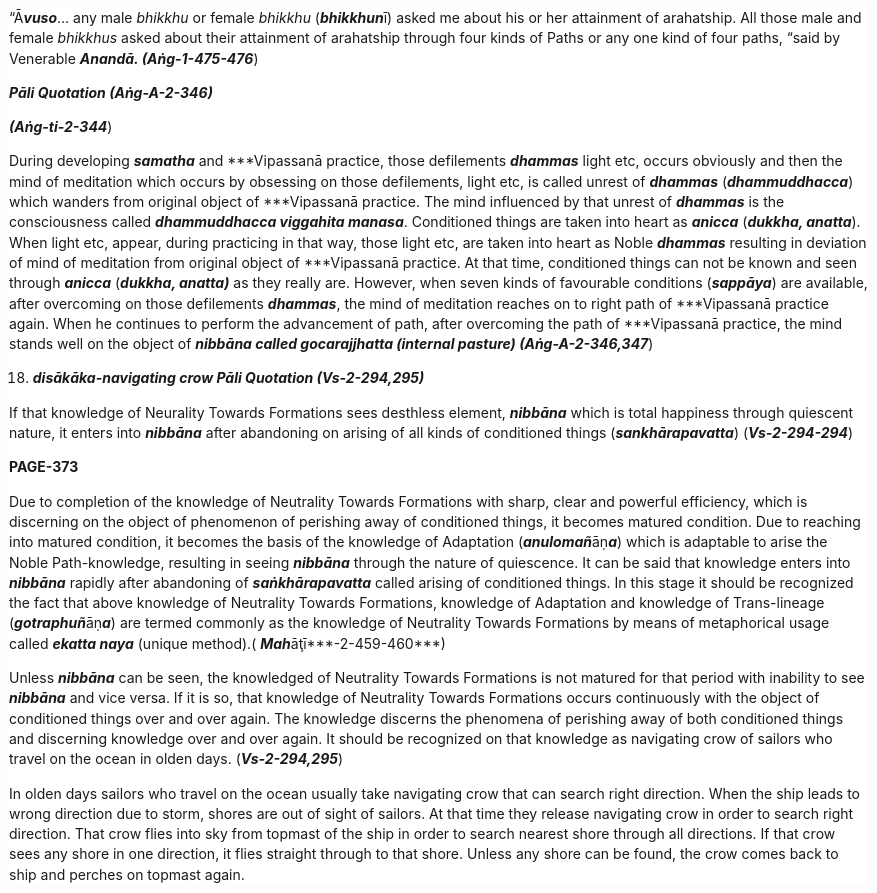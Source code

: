 “Ā***vuso***… any male *bhikkhu* or female *bhikkhu* (***bhikkhun***ī)  asked me about his or her attainment of arahatship. All those male and female *bhikkhus* asked about their attainment of arahatship through four kinds of Paths or any one kind of four paths, “said by Venerable ***Anandā. (Aṅg-1-475-476***)  

***Pāli Quotation   (Aṅg-A-2-346)*** 

***(Aṅg-ti-2-344***)  

During developing ***samatha*** and ***Vipassanā practice, those defilements ***dhammas*** light etc, occurs  obviously  and  then  the  mind  of  meditation  which  occurs  by  obsessing  on  those defilements, light etc, is called unrest of ***dhammas*** (***dhammuddhacca***) which wanders from original object of ***Vipassanā practice. The mind influenced by that unrest of ***dhammas*** is the consciousness called ***dhammuddhacca viggahita manasa***. Conditioned things are taken into heart as ***anicca*** (***dukkha, anatta***). When light etc, appear, during practicing in that way, those light etc, are taken into heart as Noble  ***dhammas*** resulting in deviation of mind of meditation from original object of ***Vipassanā practice. At that time, conditioned things can not be known and seen through ***anicca*** (***dukkha, anatta)*** as they really are. However, when seven kinds of favourable  conditions  (***sappāya***)  are  available,  after  overcoming  on  those  defilements ***dhammas***, the mind of meditation reaches on to right path of ***Vipassanā practice again. When he continues to perform the advancement of path, after overcoming the path of ***Vipassanā practice,  the  mind  stands  well  on  the  object  of  ***nibbāna  called  gocarajjhatta  (internal pasture) (Aṅg-A-2-346,347***)  

18. ***disākāka-navigating crow Pāli Quotation (Vs-2-294,295)*** 

If that knowledge of Neurality Towards Formations sees desthless element, ***nibbāna*** which is total happiness through quiescent nature, it enters into ***nibbāna*** after abandoning on arising of all kinds of conditioned things (***sankhārapavatta***) (***Vs-2-294-294***)  

**PAGE-373** 

Due to completion of the knowledge of Neutrality Towards Formations with sharp, clear and powerful efficiency, which is discerning on the object of phenomenon of perishing away of conditioned things, it becomes matured condition. Due to reaching into matured condition, it becomes the basis of the knowledge of Adaptation (***anulomañ***āṇ***a***) which is adaptable to arise the Noble Path-knowledge, resulting in seeing ***nibbāna*** through the nature of quiescence. It can be said that knowledge enters into ***nibbāna*** rapidly after abandoning of ***saṅkhārapavatta*** called arising of conditioned things. In this stage it should be recognized the fact that above knowledge of Neutrality Towards Formations, knowledge of Adaptation and knowledge  of  Trans-lineage  (***gotraphuñ***āṇ***a***)  are  termed  commonly  as  the  knowledge  of Neutrality Towards Formations by means of metaphorical usage called ***ekatta naya*** (unique method).( ***Mah***āţī***-2-459-460***) 

Unless  ***nibbāna***  can  be  seen,  the  knowledged  of  Neutrality  Towards  Formations  is  not matured for that period with inability to see ***nibbāna***   and  vice versa.  If it is so, that knowledge  of  Neutrality  Towards  Formations  occurs  continuously  with  the  object  of conditioned things over and over again. The knowledge discerns the phenomena of perishing away of both conditioned things and discerning knowledge over and over again. It should be recognized on that knowledge as navigating crow of sailors who travel on the ocean in olden days. (***Vs-2-294,295***) 

In olden days sailors who travel on the ocean usually take navigating crow that can search right direction. When the ship leads to wrong direction due to storm, shores are out of sight of sailors. At that time they release navigating crow in order to search right direction. That crow flies into sky from topmast of the ship in order to search nearest shore through all directions. If that crow sees any shore in one direction, it flies straight through to that shore. Unless any shore can be found, the crow comes back to ship and perches on topmast again. 
